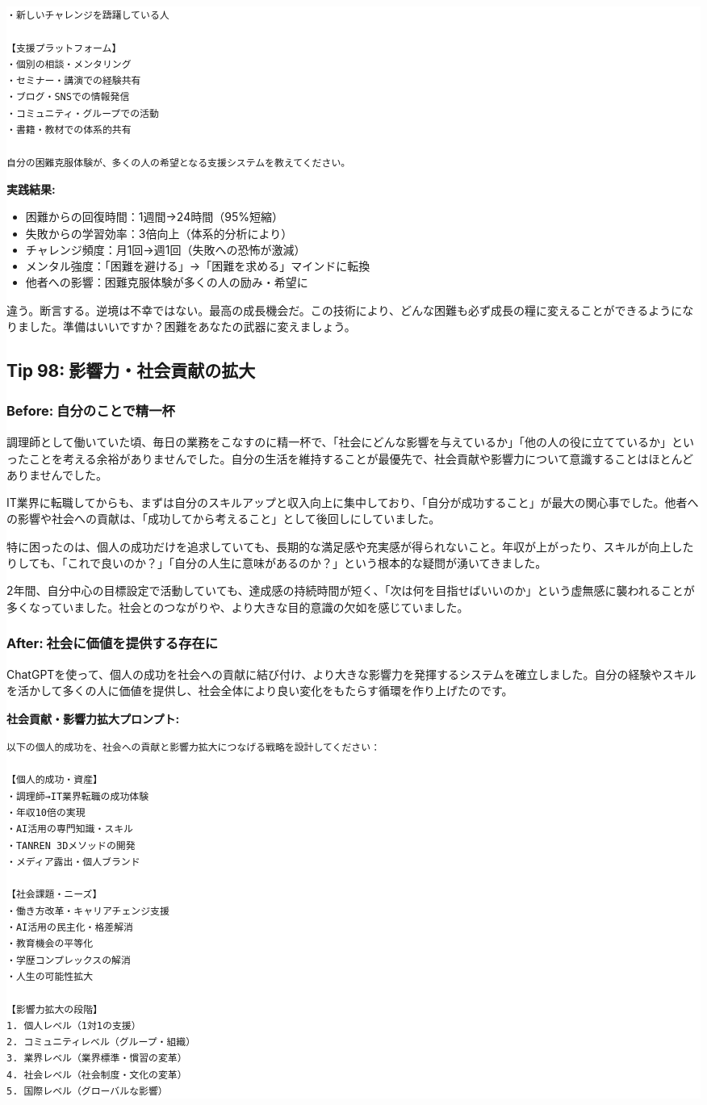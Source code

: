 ```
・新しいチャレンジを躊躇している人

【支援プラットフォーム】
・個別の相談・メンタリング
・セミナー・講演での経験共有
・ブログ・SNSでの情報発信
・コミュニティ・グループでの活動
・書籍・教材での体系的共有

自分の困難克服体験が、多くの人の希望となる支援システムを教えてください。
```

**実践結果:**
- 困難からの回復時間：1週間→24時間（95%短縮）
- 失敗からの学習効率：3倍向上（体系的分析により）
- チャレンジ頻度：月1回→週1回（失敗への恐怖が激減）
- メンタル強度：「困難を避ける」→「困難を求める」マインドに転換
- 他者への影響：困難克服体験が多くの人の励み・希望に

違う。断言する。逆境は不幸ではない。最高の成長機会だ。この技術により、どんな困難も必ず成長の糧に変えることができるようになりました。準備はいいですか？困難をあなたの武器に変えましょう。

## Tip 98: 影響力・社会貢献の拡大

### Before: 自分のことで精一杯

調理師として働いていた頃、毎日の業務をこなすのに精一杯で、「社会にどんな影響を与えているか」「他の人の役に立てているか」といったことを考える余裕がありませんでした。自分の生活を維持することが最優先で、社会貢献や影響力について意識することはほとんどありませんでした。

IT業界に転職してからも、まずは自分のスキルアップと収入向上に集中しており、「自分が成功すること」が最大の関心事でした。他者への影響や社会への貢献は、「成功してから考えること」として後回しにしていました。

特に困ったのは、個人の成功だけを追求していても、長期的な満足感や充実感が得られないこと。年収が上がったり、スキルが向上したりしても、「これで良いのか？」「自分の人生に意味があるのか？」という根本的な疑問が湧いてきました。

2年間、自分中心の目標設定で活動していても、達成感の持続時間が短く、「次は何を目指せばいいのか」という虚無感に襲われることが多くなっていました。社会とのつながりや、より大きな目的意識の欠如を感じていました。

### After: 社会に価値を提供する存在に

ChatGPTを使って、個人の成功を社会への貢献に結び付け、より大きな影響力を発揮するシステムを確立しました。自分の経験やスキルを活かして多くの人に価値を提供し、社会全体により良い変化をもたらす循環を作り上げたのです。

**社会貢献・影響力拡大プロンプト:**
```
以下の個人的成功を、社会への貢献と影響力拡大につなげる戦略を設計してください：

【個人的成功・資産】
・調理師→IT業界転職の成功体験
・年収10倍の実現
・AI活用の専門知識・スキル
・TANREN 3Dメソッドの開発
・メディア露出・個人ブランド

【社会課題・ニーズ】
・働き方改革・キャリアチェンジ支援
・AI活用の民主化・格差解消
・教育機会の平等化
・学歴コンプレックスの解消
・人生の可能性拡大

【影響力拡大の段階】
1. 個人レベル（1対1の支援）
2. コミュニティレベル（グループ・組織）
3. 業界レベル（業界標準・慣習の変革）
4. 社会レベル（社会制度・文化の変革）
5. 国際レベル（グローバルな影響）
```